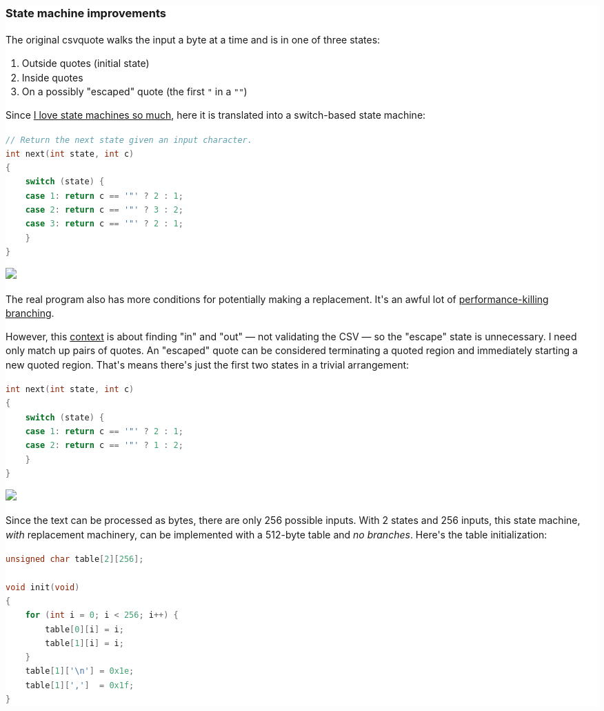 ### State machine improvements

The original csvquote walks the input a byte at a time and is in one of
three states:

1. Outside quotes (initial state)
2. Inside quotes
3. On a possibly "escaped" quote (the first `"` in a `""`)

Since [I love state machines so much][sm], here it is translated into a
switch-based state machine:

```c
// Return the next state given an input character.
int next(int state, int c)
{
    switch (state) {
    case 1: return c == '"' ? 2 : 1;
    case 2: return c == '"' ? 3 : 2;
    case 3: return c == '"' ? 2 : 1;
    }
}
```

[![](/img/csv/csv3.png)](/img/csv/csv3.dot)

The real program also has more conditions for potentially making a
replacement. It's an awful lot of [performance-killing branching][br].

However, this [context][] is about finding "in" and "out" — not validating
the CSV — so the "escape" state is unnecessary. I need only match up pairs
of quotes. An "escaped" quote can be considered terminating a quoted
region and immediately starting a new quoted region. That's means there's
just the first two states in a trivial arrangement:

```c
int next(int state, int c)
{
    switch (state) {
    case 1: return c == '"' ? 2 : 1;
    case 2: return c == '"' ? 1 : 2;
    }
}
```

[![](/img/csv/csv2.png)](/img/csv/csv2.dot)

Since the text can be processed as bytes, there are only 256 possible
inputs. With 2 states and 256 inputs, this state machine, *with*
replacement machinery, can be implemented with a 512-byte table and *no
branches*. Here's the table initialization:

```c
unsigned char table[2][256];

void init(void)
{
    for (int i = 0; i < 256; i++) {
        table[0][i] = i;
        table[1][i] = i;
    }
    table[1]['\n'] = 0x1e;
    table[1][',']  = 0x1f;
}
```


[CSV]: https://datatracker.ietf.org/doc/html/rfc4180
[br]: /blog/2017/10/06/
[clmul1]: https://wunkolo.github.io/post/2020/05/pclmulqdq-tricks/
[clmul2]: https://branchfree.org/2019/03/06/code-fragment-finding-quote-pairs-with-carry-less-multiply-pclmulqdq/
[context]: https://vimeo.com/644068002
[csvquote]: https://github.com/dbro/csvquote
[fast]: https://github.com/skeeto/scratch/tree/master/csvquote
[hn]: https://news.ycombinator.com/item?id=29439403
[k]: https://graphics.stanford.edu/~seander/bithacks.html#CountBitsSetKernighan
[mail]: https://lists.sr.ht/~skeeto/public-inbox/%3CCABwTFSrDpNkmJs6TpkAfofcZq6e8YWaJUur20xZBz7mDBnvQ2w%40mail.gmail.com%3E
[mm]: https://web.archive.org/web/20150506071030/https://stackoverflow.com/questions/21622212/how-to-perform-the-inverse-of-mm256-movemask-epi8-vpmovmskb
[sm]: /blog/2020/12/31/
